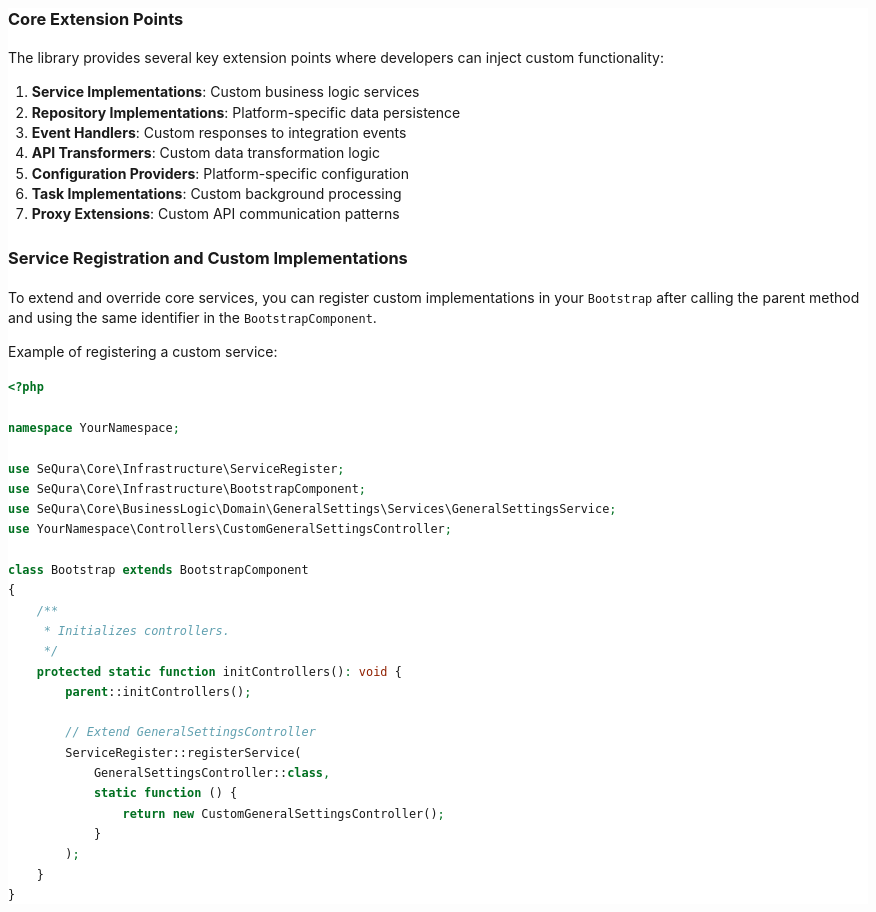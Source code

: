 ### Core Extension Points

The library provides several key extension points where developers can inject custom functionality:

1. **Service Implementations**: Custom business logic services
2. **Repository Implementations**: Platform-specific data persistence
3. **Event Handlers**: Custom responses to integration events
4. **API Transformers**: Custom data transformation logic
5. **Configuration Providers**: Platform-specific configuration
6. **Task Implementations**: Custom background processing
7. **Proxy Extensions**: Custom API communication patterns

### Service Registration and Custom Implementations

To extend and override core services, you can register custom implementations in your `Bootstrap` after calling the parent method and using the same identifier in the `BootstrapComponent`.

Example of registering a custom service:

```php
<?php

namespace YourNamespace;

use SeQura\Core\Infrastructure\ServiceRegister;
use SeQura\Core\Infrastructure\BootstrapComponent;
use SeQura\Core\BusinessLogic\Domain\GeneralSettings\Services\GeneralSettingsService;
use YourNamespace\Controllers\CustomGeneralSettingsController;

class Bootstrap extends BootstrapComponent
{
    /**
	 * Initializes controllers.
	 */
	protected static function initControllers(): void {
		parent::initControllers();

		// Extend GeneralSettingsController
		ServiceRegister::registerService(
			GeneralSettingsController::class,
			static function () {
				return new CustomGeneralSettingsController();
			}
		);
    }
}
```
